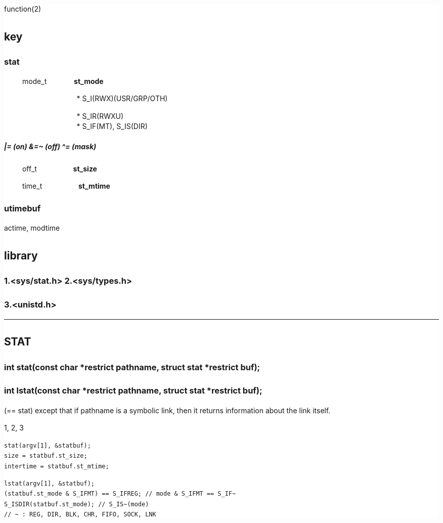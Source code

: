 function(2)

## key

### stat

&emsp; &emsp; mode_t&emsp; &emsp; &emsp; <b>st_mode</b><br/>

&emsp; &emsp; &emsp; &emsp; &emsp; &emsp; &emsp; &emsp; * S_I(RWX)(USR/GRP/OTH)

&emsp; &emsp; &emsp; &emsp; &emsp; &emsp; &emsp; &emsp; * S_IR(RWXU)<br/>
&emsp; &emsp; &emsp; &emsp; &emsp; &emsp; &emsp; &emsp; * S_IF(MT), S_IS(DIR)

##### |= (on) &=~ (off) ^= (mask)

&emsp; &emsp; off_t&emsp; &emsp; &emsp; &emsp; <b>st_size</b><br/>

&emsp; &emsp; time_t&emsp; &emsp; &emsp; &emsp; <b>st_mtime</b><br/>

### utimebuf

actime, modtime

## library

### 1.<sys/stat.h> 2.<sys/types.h>

### 3.<unistd.h>

<hr/>

## STAT

### int stat(const char *restrict pathname, struct stat *restrict buf); 

### int lstat(const char *restrict pathname, struct stat *restrict buf); 

(== stat) except that if pathname is a symbolic link, then it returns information about the link itself.

1, 2, 3

``` 
stat(argv[1], &statbuf);
size = statbuf.st_size;
intertime = statbuf.st_mtime;
```

``` 
lstat(argv[1], &statbuf);
(statbuf.st_mode & S_IFMT) == S_IFREG; // mode & S_IFMT == S_IF~
S_ISDIR(statbuf.st_mode); // S_IS~(mode)
// ~ : REG, DIR, BLK, CHR, FIFO, SOCK, LNK
```
